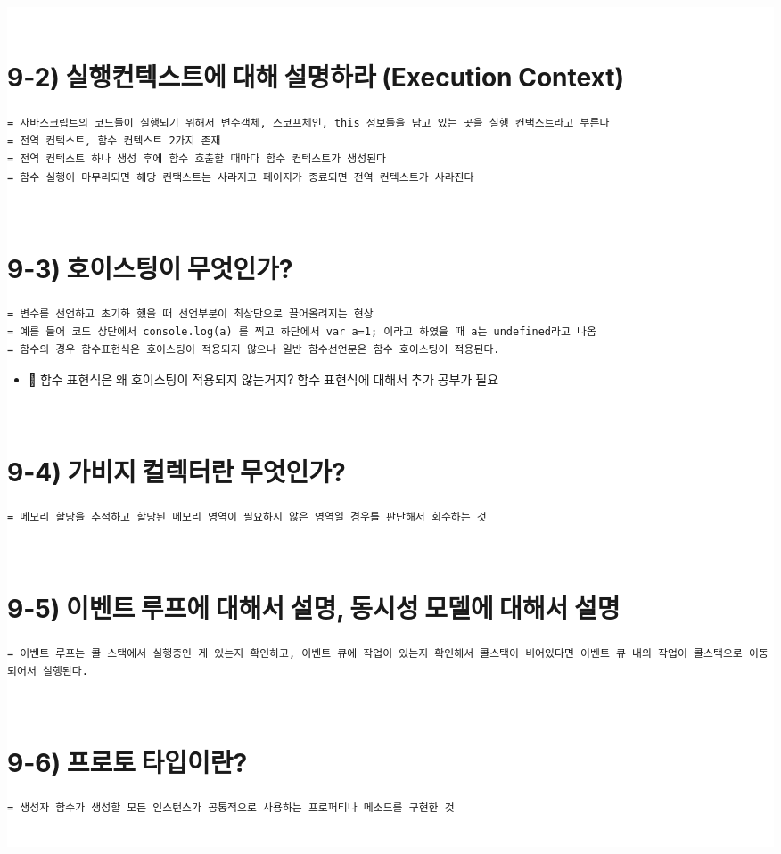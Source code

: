 

<br>


# 9-2) 실행컨텍스트에 대해 설명하라 (Execution Context)
```
= 자바스크립트의 코드들이 실행되기 위해서 변수객체, 스코프체인, this 정보들을 담고 있는 곳을 실행 컨택스트라고 부른다
= 전역 컨텍스트, 함수 컨텍스트 2가지 존재
= 전역 컨텍스트 하나 생성 후에 함수 호출할 때마다 함수 컨텍스트가 생성된다
= 함수 실행이 마무리되면 해당 컨택스트는 사라지고 페이지가 종료되면 전역 컨텍스트가 사라진다
```


<br>


# 9-3) 호이스팅이 무엇인가?
```
= 변수를 선언하고 초기화 했을 때 선언부분이 최상단으로 끌어올려지는 현상
= 예를 들어 코드 상단에서 console.log(a) 를 찍고 하단에서 var a=1; 이라고 하였을 때 a는 undefined라고 나옴
= 함수의 경우 함수표현식은 호이스팅이 적용되지 않으나 일반 함수선언문은 함수 호이스팅이 적용된다.
```
- 📛 함수 표현식은 왜 호이스팅이 적용되지 않는거지? 함수 표현식에 대해서 추가 공부가 필요 

<br>


# 9-4) 가비지 컬렉터란 무엇인가?
```
= 메모리 할당을 추적하고 할당된 메모리 영역이 필요하지 않은 영역일 경우를 판단해서 회수하는 것
```


<br>


# 9-5) 이벤트 루프에 대해서 설명, 동시성 모델에 대해서 설명
```
= 이벤트 루프는 콜 스택에서 실행중인 게 있는지 확인하고, 이벤트 큐에 작업이 있는지 확인해서 콜스택이 비어있다면 이벤트 큐 내의 작업이 콜스택으로 이동되어서 실행된다.
```



<br>


# 9-6) 프로토 타입이란?
```
= 생성자 함수가 생성할 모든 인스턴스가 공통적으로 사용하는 프로퍼티나 메소드를 구현한 것
```



<br>
